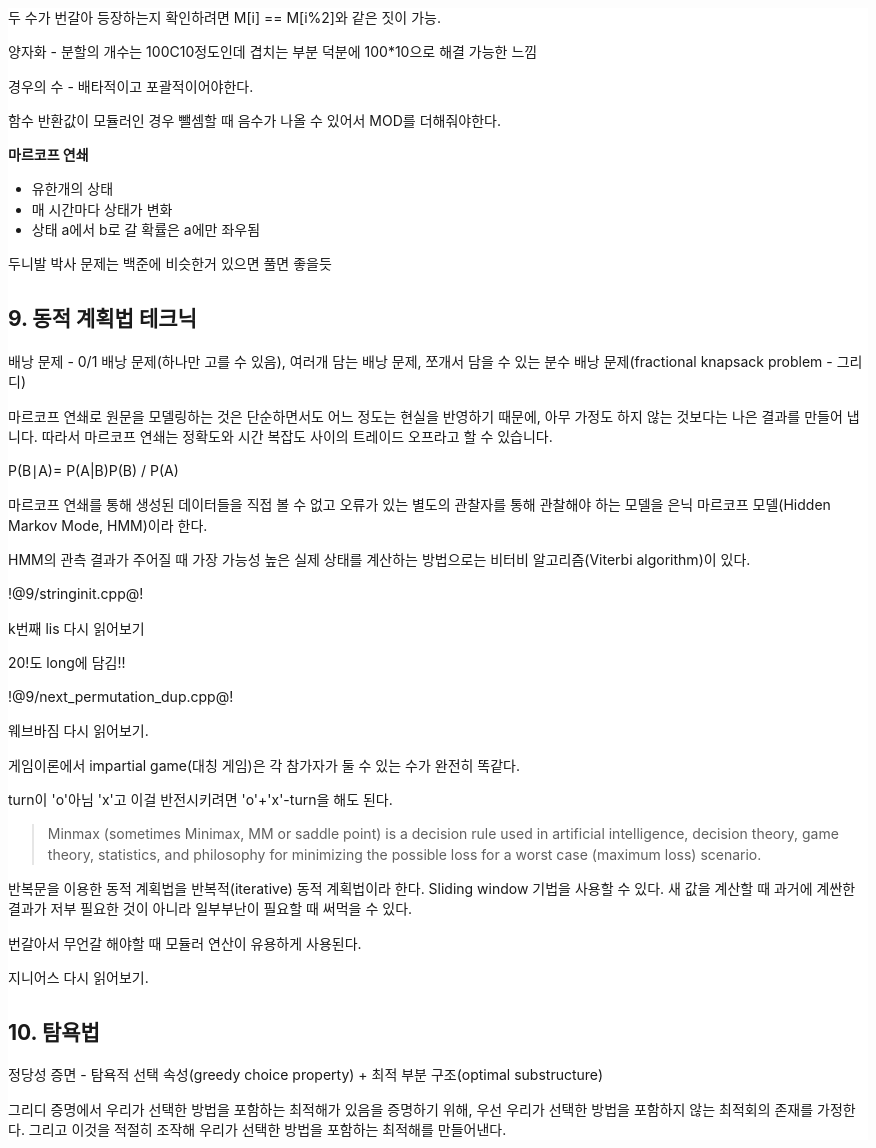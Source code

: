 두 수가 번갈아 등장하는지 확인하려면 M[i] == M[i%2]와 같은 짓이 가능.

양자화 - 분할의 개수는 100C10정도인데 겹치는 부분 덕분에 100\*10으로 해결 가능한 느낌

경우의 수 - 배타적이고 포괄적이어야한다.

함수 반환값이 모듈러인 경우 뺄셈할 때 음수가 나올 수 있어서 MOD를 더해줘야한다.

**마르코프 연쇄**

- 유한개의 상태
- 매 시간마다 상태가 변화
- 상태 a에서 b로 갈 확률은 a에만 좌우됨

두니발 박사 문제는 백준에 비슷한거 있으면 풀면 좋을듯

## 9. 동적 계획법 테크닉

배낭 문제 - 0/1 배낭 문제(하나만 고를 수 있음), 여러개 담는 배낭 문제, 쪼개서 담을 수 있는 분수 배낭 문제(fractional knapsack problem - 그리디)

마르코프 연쇄로 원문을 모델링하는 것은 단순하면서도 어느 정도는 현실을 반영하기 때문에, 아무 가정도 하지 않는 것보다는 나은 결과를 만들어 냅니다. 따라서 마르코프 연쇄는 정확도와 시간 복잡도 사이의 트레이드 오프라고 할 수 있습니다.

P(B∣A)= P(A|B)P(B) / P(A)

마르코프 연쇄를 통해 생성된 데이터들을 직접 볼 수 없고 오류가 있는 별도의 관찰자를 통해 관찰해야 하는 모델을 은닉 마르코프 모델(Hidden Markov Mode, HMM)이라 한다.

HMM의 관측 결과가 주어질 때 가장 가능성 높은 실제 상태를 계산하는 방법으로는 비터비 알고리즘(Viterbi algorithm)이 있다.

!@9/stringinit.cpp@!

k번째 lis 다시 읽어보기

20!도 long에 담김!!

!@9/next_permutation_dup.cpp@!

웨브바짐 다시 읽어보기.

게임이론에서 impartial game(대칭 게임)은 각 참가자가 둘 수 있는 수가 완전히 똑같다.

turn이 'o'아님 'x'고 이걸 반전시키려면 'o'+'x'-turn을 해도 된다.

> Minmax (sometimes Minimax, MM or saddle point) is a decision rule used in artificial intelligence, decision theory, game theory, statistics, and philosophy for minimizing the possible loss for a worst case (maximum loss) scenario.

반복문을 이용한 동적 계획법을 반복적(iterative) 동적 계획법이라 한다. Sliding window 기법을 사용할 수 있다. 새 값을 계산할 때 과거에 계싼한 결과가 저부 필요한 것이 아니라 일부부난이 필요할 때 써먹을 수 있다.

번갈아서 무언갈 해야할 때 모듈러 연산이 유용하게 사용된다.

지니어스 다시 읽어보기.

## 10. 탐욕법

정당성 증면 - 탐욕적 선택 속성(greedy choice property) + 최적 부분 구조(optimal substructure)

그리디 증명에서 우리가 선택한 방법을 포함하는 최적해가 있음을 증명하기 위해, 우선 우리가 선택한 방법을 포함하지 않는 최적회의 존재를 가정한다. 그리고 이것을 적절히 조작해 우리가 선택한 방법을 포함하는 최적해를 만들어낸다.
